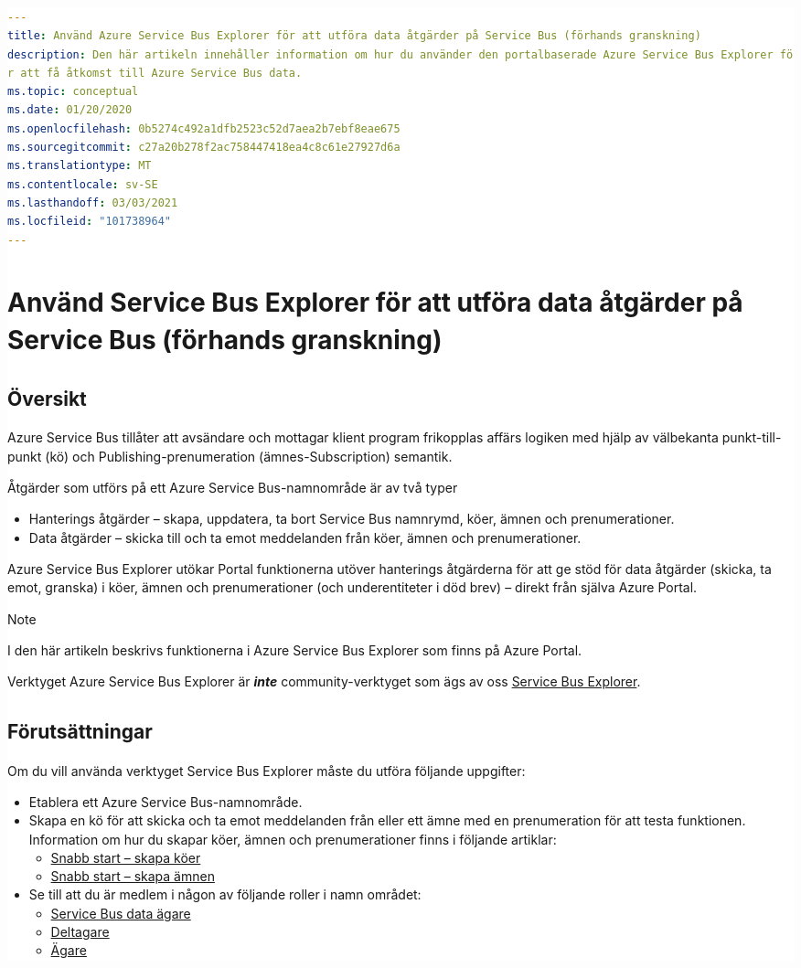 ```yaml
---
title: Använd Azure Service Bus Explorer för att utföra data åtgärder på Service Bus (förhands granskning)
description: Den här artikeln innehåller information om hur du använder den portalbaserade Azure Service Bus Explorer för att få åtkomst till Azure Service Bus data.
ms.topic: conceptual
ms.date: 01/20/2020
ms.openlocfilehash: 0b5274c492a1dfb2523c52d7aea2b7ebf8eae675
ms.sourcegitcommit: c27a20b278f2ac758447418ea4c8c61e27927d6a
ms.translationtype: MT
ms.contentlocale: sv-SE
ms.lasthandoff: 03/03/2021
ms.locfileid: "101738964"
---
```

# <a name="use-service-bus-explorer-to-perform-data-operations-on-service-bus-preview"></a>Använd Service Bus Explorer för att utföra data åtgärder på Service Bus (förhands granskning)

## <a name="overview"></a>Översikt

Azure Service Bus tillåter att avsändare och mottagar klient program frikopplas affärs logiken med hjälp av välbekanta punkt-till-punkt (kö) och Publishing-prenumeration (ämnes-Subscription) semantik.

Åtgärder som utförs på ett Azure Service Bus-namnområde är av två typer 
   * Hanterings åtgärder – skapa, uppdatera, ta bort Service Bus namnrymd, köer, ämnen och prenumerationer.
   * Data åtgärder – skicka till och ta emot meddelanden från köer, ämnen och prenumerationer.

Azure Service Bus Explorer utökar Portal funktionerna utöver hanterings åtgärderna för att ge stöd för data åtgärder (skicka, ta emot, granska) i köer, ämnen och prenumerationer (och underentiteter i död brev) – direkt från själva Azure Portal.

> [!NOTE]
> I den här artikeln beskrivs funktionerna i Azure Service Bus Explorer som finns på Azure Portal.
>
> Verktyget Azure Service Bus Explorer är ***inte*** community-verktyget som ägs av oss [Service Bus Explorer](https://github.com/paolosalvatori/ServiceBusExplorer).
>

## <a name="prerequisites"></a>Förutsättningar

Om du vill använda verktyget Service Bus Explorer måste du utföra följande uppgifter: 

- Etablera ett Azure Service Bus-namnområde.
- Skapa en kö för att skicka och ta emot meddelanden från eller ett ämne med en prenumeration för att testa funktionen. Information om hur du skapar köer, ämnen och prenumerationer finns i följande artiklar: 
    - [Snabb start – skapa köer](service-bus-quickstart-portal.md)
    - [Snabb start – skapa ämnen](service-bus-quickstart-topics-subscriptions-portal.md)
- Se till att du är medlem i någon av följande roller i namn området: 
    - [Service Bus data ägare](../role-based-access-control/built-in-roles.md#azure-service-bus-data-owner) 
    - [Deltagare](../role-based-access-control/built-in-roles.md#contributor) 
    - [Ägare](../role-based-access-control/built-in-roles.md#owner)
